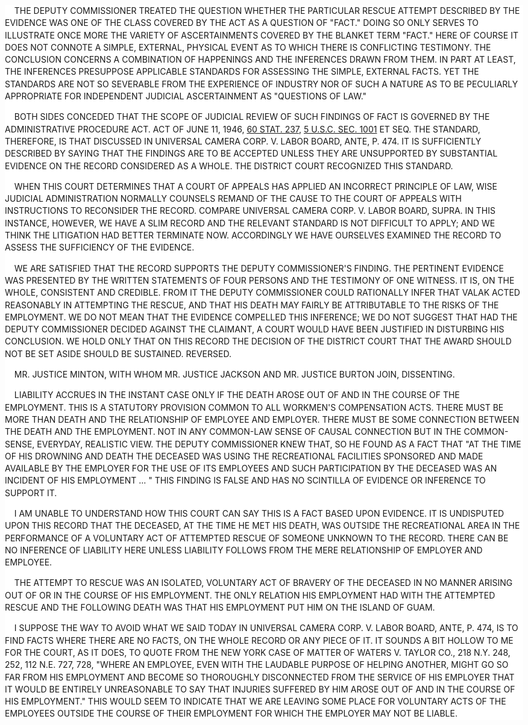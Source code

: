     THE DEPUTY COMMISSIONER TREATED THE QUESTION WHETHER THE PARTICULAR RESCUE ATTEMPT DESCRIBED BY THE EVIDENCE WAS ONE OF THE CLASS COVERED BY THE ACT AS A QUESTION OF "FACT."  DOING SO ONLY SERVES TO ILLUSTRATE ONCE MORE THE VARIETY OF ASCERTAINMENTS COVERED BY THE BLANKET TERM "FACT."  HERE OF COURSE IT DOES NOT CONNOTE A SIMPLE, EXTERNAL, PHYSICAL EVENT AS TO WHICH THERE IS CONFLICTING TESTIMONY.  THE CONCLUSION CONCERNS A COMBINATION OF HAPPENINGS AND THE INFERENCES DRAWN FROM THEM.  IN PART AT LEAST, THE INFERENCES PRESUPPOSE APPLICABLE STANDARDS FOR ASSESSING THE SIMPLE, EXTERNAL FACTS.  YET THE STANDARDS ARE NOT SO SEVERABLE FROM THE EXPERIENCE OF INDUSTRY NOR OF SUCH A NATURE AS TO BE PECULIARLY APPROPRIATE FOR INDEPENDENT JUDICIAL ASCERTAINMENT AS "QUESTIONS OF LAW."

    BOTH SIDES CONCEDED THAT THE SCOPE OF JUDICIAL REVIEW OF SUCH FINDINGS OF FACT IS GOVERNED BY THE ADMINISTRATIVE PROCEDURE ACT.  ACT OF JUNE 11, 1946, [60 STAT. 237][/us/stat/60/237], [5 U.S.C. SEC. 1001][/us/usc/t5/s1001] ET SEQ. THE STANDARD, THEREFORE, IS THAT DISCUSSED IN UNIVERSAL CAMERA CORP. V. LABOR BOARD, ANTE, P. 474.  IT IS SUFFICIENTLY DESCRIBED BY SAYING THAT THE FINDINGS ARE TO BE ACCEPTED UNLESS THEY ARE UNSUPPORTED BY SUBSTANTIAL EVIDENCE ON THE RECORD CONSIDERED AS A WHOLE.  THE DISTRICT COURT RECOGNIZED THIS STANDARD.

    WHEN THIS COURT DETERMINES THAT A COURT OF APPEALS HAS APPLIED AN INCORRECT PRINCIPLE OF LAW, WISE JUDICIAL ADMINISTRATION NORMALLY COUNSELS REMAND OF THE CAUSE TO THE COURT OF APPEALS WITH INSTRUCTIONS TO RECONSIDER THE RECORD.  COMPARE UNIVERSAL CAMERA CORP. V. LABOR BOARD, SUPRA.  IN THIS INSTANCE, HOWEVER, WE HAVE A SLIM RECORD AND THE RELEVANT STANDARD IS NOT DIFFICULT TO APPLY; AND WE THINK THE LITIGATION HAD BETTER TERMINATE NOW.  ACCORDINGLY WE HAVE OURSELVES EXAMINED THE RECORD TO ASSESS THE SUFFICIENCY OF THE EVIDENCE.

    WE ARE SATISFIED THAT THE RECORD SUPPORTS THE DEPUTY COMMISSIONER'S FINDING.  THE PERTINENT EVIDENCE WAS PRESENTED BY THE WRITTEN STATEMENTS OF FOUR PERSONS AND THE TESTIMONY OF ONE WITNESS.  IT IS, ON THE WHOLE, CONSISTENT AND CREDIBLE.  FROM IT THE DEPUTY COMMISSIONER COULD RATIONALLY INFER THAT VALAK ACTED REASONABLY IN ATTEMPTING THE RESCUE, AND THAT HIS DEATH MAY FAIRLY BE ATTRIBUTABLE TO THE RISKS OF THE EMPLOYMENT.  WE DO NOT MEAN THAT THE EVIDENCE COMPELLED THIS INFERENCE; WE DO NOT SUGGEST THAT HAD THE DEPUTY COMMISSIONER DECIDED AGAINST THE CLAIMANT, A COURT WOULD HAVE BEEN JUSTIFIED IN DISTURBING HIS CONCLUSION.  WE HOLD ONLY THAT ON THIS RECORD THE DECISION OF THE DISTRICT COURT THAT THE AWARD SHOULD NOT BE SET ASIDE SHOULD BE SUSTAINED.  REVERSED.

    MR. JUSTICE MINTON, WITH WHOM MR. JUSTICE JACKSON AND MR. JUSTICE BURTON JOIN, DISSENTING.

    LIABILITY ACCRUES IN THE INSTANT CASE ONLY IF THE DEATH AROSE OUT OF AND IN THE COURSE OF THE EMPLOYMENT.  THIS IS A STATUTORY PROVISION COMMON TO ALL WORKMEN'S COMPENSATION ACTS.  THERE MUST BE MORE THAN DEATH AND THE RELATIONSHIP OF EMPLOYEE AND EMPLOYER.  THERE MUST BE SOME CONNECTION BETWEEN THE DEATH AND THE EMPLOYMENT.  NOT IN ANY COMMON-LAW SENSE OF CAUSAL CONNECTION BUT IN THE COMMON-SENSE, EVERYDAY, REALISTIC VIEW.  THE DEPUTY COMMISSIONER KNEW THAT, SO HE FOUND AS A FACT THAT "AT THE TIME OF HIS DROWNING AND DEATH THE DECEASED WAS USING THE RECREATIONAL FACILITIES SPONSORED AND MADE AVAILABLE BY THE EMPLOYER FOR THE USE OF ITS EMPLOYEES AND SUCH PARTICIPATION BY THE DECEASED WAS AN INCIDENT OF HIS EMPLOYMENT  ...  " THIS FINDING IS FALSE AND HAS NO SCINTILLA OF EVIDENCE OR INFERENCE TO SUPPORT IT.

    I AM UNABLE TO UNDERSTAND HOW THIS COURT CAN SAY THIS IS A FACT BASED UPON EVIDENCE.  IT IS UNDISPUTED UPON THIS RECORD THAT THE DECEASED, AT THE TIME HE MET HIS DEATH, WAS OUTSIDE THE RECREATIONAL AREA IN THE PERFORMANCE OF A VOLUNTARY ACT OF ATTEMPTED RESCUE OF SOMEONE UNKNOWN TO THE RECORD.  THERE CAN BE NO INFERENCE OF LIABILITY HERE UNLESS LIABILITY FOLLOWS FROM THE MERE RELATIONSHIP OF EMPLOYER AND EMPLOYEE.

    THE ATTEMPT TO RESCUE WAS AN ISOLATED, VOLUNTARY ACT OF BRAVERY OF THE DECEASED IN NO MANNER ARISING OUT OF OR IN THE COURSE OF HIS EMPLOYMENT.  THE ONLY RELATION HIS EMPLOYMENT HAD WITH THE ATTEMPTED RESCUE AND THE FOLLOWING DEATH WAS THAT HIS EMPLOYMENT PUT HIM ON THE ISLAND OF GUAM.

    I SUPPOSE THE WAY TO AVOID WHAT WE SAID TODAY IN UNIVERSAL CAMERA CORP. V. LABOR BOARD, ANTE, P. 474, IS TO FIND FACTS WHERE THERE ARE NO FACTS, ON THE WHOLE RECORD OR ANY PIECE OF IT.  IT SOUNDS A BIT HOLLOW TO ME FOR THE COURT, AS IT DOES, TO QUOTE FROM THE NEW YORK CASE OF MATTER OF WATERS V. TAYLOR CO., 218 N.Y. 248, 252, 112 N.E. 727, 728, "WHERE AN EMPLOYEE, EVEN WITH THE LAUDABLE PURPOSE OF HELPING ANOTHER, MIGHT GO SO FAR FROM HIS EMPLOYMENT AND BECOME SO THOROUGHLY DISCONNECTED FROM THE SERVICE OF HIS EMPLOYER THAT IT WOULD BE ENTIRELY UNREASONABLE TO SAY THAT INJURIES SUFFERED BY HIM AROSE OUT OF AND IN THE COURSE OF HIS EMPLOYMENT."  THIS WOULD SEEM TO INDICATE THAT WE ARE LEAVING SOME PLACE FOR VOLUNTARY ACTS OF THE EMPLOYEES OUTSIDE THE COURSE OF THEIR EMPLOYMENT FOR WHICH THE EMPLOYER MAY NOT BE LIABLE.


[/us/courts/scotus/usReporter/340/504]: https://publicdocs.github.io/go/links?ns=uslm-x&ref=%2Fus%2Fcourts%2Fscotus%2FusReporter%2F340%2F504
[/us/stat/44/1424]: https://publicdocs.github.io/go/links?ns=uslm&ref=%2Fus%2Fstat%2F44%2F1424
[/us/courts/scotus/usReporter/340/849]: https://publicdocs.github.io/go/links?ns=uslm-x&ref=%2Fus%2Fcourts%2Fscotus%2FusReporter%2F340%2F849
[/us/stat/44/1424]: https://publicdocs.github.io/go/links?ns=uslm&ref=%2Fus%2Fstat%2F44%2F1424
[/us/usc/t33/s901]: https://publicdocs.github.io/go/links?ns=uslm&ref=%2Fus%2Fusc%2Ft33%2Fs901
[/us/stat/55/622]: https://publicdocs.github.io/go/links?ns=uslm&ref=%2Fus%2Fstat%2F55%2F622
[/us/stat/56/1035]: https://publicdocs.github.io/go/links?ns=uslm&ref=%2Fus%2Fstat%2F56%2F1035
[/us/usc/t42/s1651]: https://publicdocs.github.io/go/links?ns=uslm&ref=%2Fus%2Fusc%2Ft42%2Fs1651
[/us/courts/scotus/usReporter/340/849]: https://publicdocs.github.io/go/links?ns=uslm-x&ref=%2Fus%2Fcourts%2Fscotus%2FusReporter%2F340%2F849
[/us/stat/44/1425]: https://publicdocs.github.io/go/links?ns=uslm&ref=%2Fus%2Fstat%2F44%2F1425
[/us/usc/t33/s902]: https://publicdocs.github.io/go/links?ns=uslm&ref=%2Fus%2Fusc%2Ft33%2Fs902
[/us/courts/scotus/usReporter/330/469]: https://publicdocs.github.io/go/links?ns=uslm-x&ref=%2Fus%2Fcourts%2Fscotus%2FusReporter%2F330%2F469
[/us/stat/60/237]: https://publicdocs.github.io/go/links?ns=uslm&ref=%2Fus%2Fstat%2F60%2F237
[/us/usc/t5/s1001]: https://publicdocs.github.io/go/links?ns=uslm&ref=%2Fus%2Fusc%2Ft5%2Fs1001